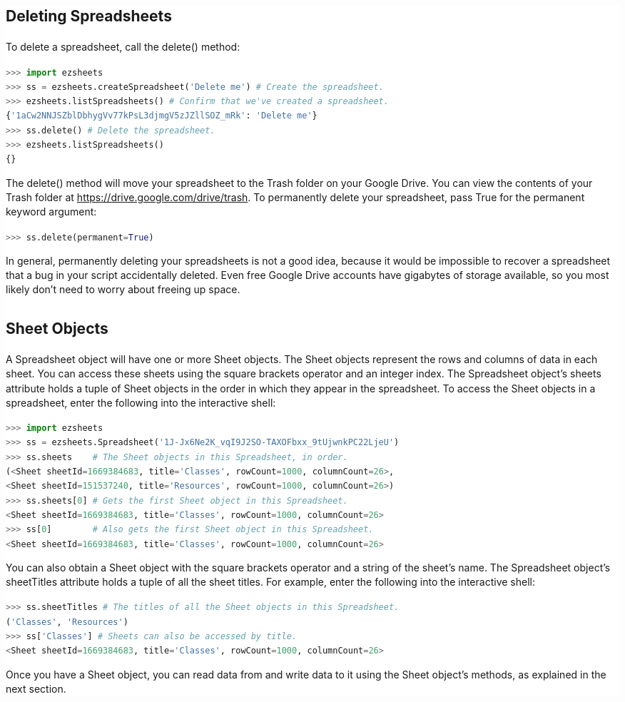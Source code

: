 ## Deleting Spreadsheets
To delete a spreadsheet, call the delete() method:
```py
>>> import ezsheets
>>> ss = ezsheets.createSpreadsheet('Delete me') # Create the spreadsheet.
>>> ezsheets.listSpreadsheets() # Confirm that we've created a spreadsheet.
{'1aCw2NNJSZblDbhygVv77kPsL3djmgV5zJZllSOZ_mRk': 'Delete me'}
>>> ss.delete() # Delete the spreadsheet.
>>> ezsheets.listSpreadsheets()
{}
```
The delete() method will move your spreadsheet to the Trash folder on your Google Drive. You can view the contents of your Trash folder at https://drive.google.com/drive/trash. To permanently delete your spreadsheet, pass True for the permanent keyword argument:
```py
>>> ss.delete(permanent=True)
```
In general, permanently deleting your spreadsheets is not a good idea, because it would be impossible to recover a spreadsheet that a bug in your script accidentally deleted. Even free Google Drive accounts have gigabytes of storage available, so you most likely don’t need to worry about freeing up space.

## Sheet Objects
A Spreadsheet object will have one or more Sheet objects. The Sheet objects represent the rows and columns of data in each sheet. You can access these sheets using the square brackets operator and an integer index. The Spreadsheet object’s sheets attribute holds a tuple of Sheet objects in the order in which they appear in the spreadsheet. To access the Sheet objects in a spreadsheet, enter the following into the interactive shell:
```py
>>> import ezsheets
>>> ss = ezsheets.Spreadsheet('1J-Jx6Ne2K_vqI9J2SO-TAXOFbxx_9tUjwnkPC22LjeU')
>>> ss.sheets    # The Sheet objects in this Spreadsheet, in order.
(<Sheet sheetId=1669384683, title='Classes', rowCount=1000, columnCount=26>,
<Sheet sheetId=151537240, title='Resources', rowCount=1000, columnCount=26>)
>>> ss.sheets[0] # Gets the first Sheet object in this Spreadsheet.
<Sheet sheetId=1669384683, title='Classes', rowCount=1000, columnCount=26>
>>> ss[0]        # Also gets the first Sheet object in this Spreadsheet.
<Sheet sheetId=1669384683, title='Classes', rowCount=1000, columnCount=26>
```
You can also obtain a Sheet object with the square brackets operator and a string of the sheet’s name. The Spreadsheet object’s sheetTitles attribute holds a tuple of all the sheet titles. For example, enter the following into the interactive shell:
```py
>>> ss.sheetTitles # The titles of all the Sheet objects in this Spreadsheet.
('Classes', 'Resources')
>>> ss['Classes'] # Sheets can also be accessed by title.
<Sheet sheetId=1669384683, title='Classes', rowCount=1000, columnCount=26>
```
Once you have a Sheet object, you can read data from and write data to it using the Sheet object’s methods, as explained in the next section.
